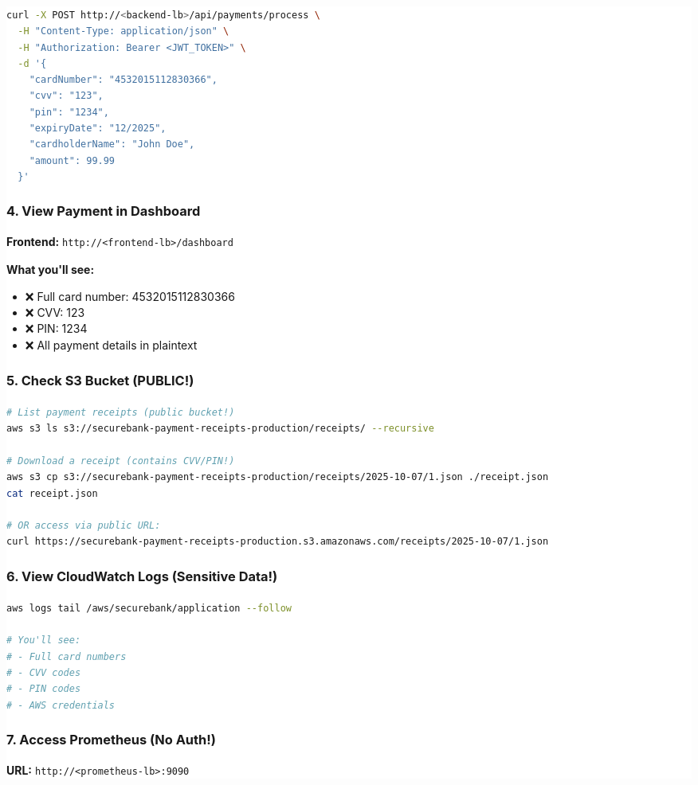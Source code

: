 ```bash
curl -X POST http://<backend-lb>/api/payments/process \
  -H "Content-Type: application/json" \
  -H "Authorization: Bearer <JWT_TOKEN>" \
  -d '{
    "cardNumber": "4532015112830366",
    "cvv": "123",
    "pin": "1234",
    "expiryDate": "12/2025",
    "cardholderName": "John Doe",
    "amount": 99.99
  }'
```

### 4. View Payment in Dashboard

**Frontend:** `http://<frontend-lb>/dashboard`

**What you'll see:**
- ❌ Full card number: 4532015112830366
- ❌ CVV: 123
- ❌ PIN: 1234
- ❌ All payment details in plaintext

### 5. Check S3 Bucket (PUBLIC!)

```bash
# List payment receipts (public bucket!)
aws s3 ls s3://securebank-payment-receipts-production/receipts/ --recursive

# Download a receipt (contains CVV/PIN!)
aws s3 cp s3://securebank-payment-receipts-production/receipts/2025-10-07/1.json ./receipt.json
cat receipt.json

# OR access via public URL:
curl https://securebank-payment-receipts-production.s3.amazonaws.com/receipts/2025-10-07/1.json
```

### 6. View CloudWatch Logs (Sensitive Data!)

```bash
aws logs tail /aws/securebank/application --follow

# You'll see:
# - Full card numbers
# - CVV codes
# - PIN codes
# - AWS credentials
```

### 7. Access Prometheus (No Auth!)

**URL:** `http://<prometheus-lb>:9090`

